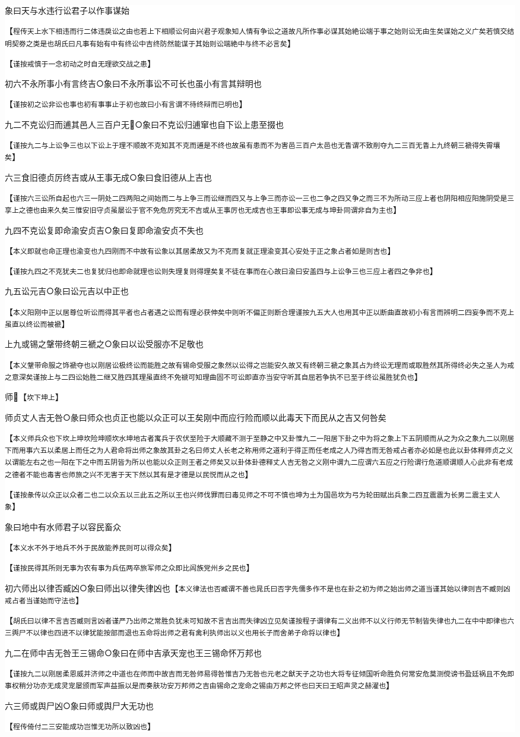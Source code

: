 象曰天与水违行讼君子以作事谋始  

【`程传天上水下相违而行二体违戾讼之由也若上下相顺讼何由兴君子观象知人情有争讼之道故凡所作事必谋其始絶讼端于事之始则讼无由生矣谋始之义广矣若慎交结明契劵之类是也胡氏曰凡事有始有中有终讼中吉终防然能谋于其始则讼端絶中与终不必言矣`】  

【`谨按戒慎于一念初动之时自无理欲交战之患`】  

初六不永所事小有言终吉○象曰不永所事讼不可长也虽小有言其辩明也  

【`谨按初之讼非讼也事也初有事事止于初也故曰小有言谓不待终辩而已明也`】  

九二不克讼归而逋其邑人三百户无○象曰不克讼归逋窜也自下讼上患至掇也  

【`谨按九二与上讼争三也以下讼上于理不顺故不克知其不克而逋是不终也故虽有患而不为害邑三百户太邑也无眚谓不致削夺九二三百无眚上九终朝三褫得失霄壤矣`】  

六三食旧德贞厉终吉或从王事无成○象曰食旧德从上吉也  

【`谨按六三讼所自起也六三一阴处二四两阳之间始而二与上争三而讼继而四又与上争三而亦讼一三也二争之四又争之而三不为所动三应上者也阴阳相应阳施阴受是三享上之德也由来久矣三惟安旧守贞虽屡讼于官不免危厉究无不吉或从王事厉也无成吉也王事即讼事无成与坤卦同谓非自为主也`】  

九四不克讼复即命渝安贞吉○象曰复即命渝安贞不失也  

【`本义即就也命正理也渝变也九四刚而不中故有讼象以其居柔故又为不克而复就正理渝变其心安处于正之象占者如是则吉也`】  

【`谨按九四之不克犹夫二也复犹归也即命就理也讼则失理复则得理矣复不徒在事而在心故曰渝曰安盖四与上讼争三也三应上者四之争非也`】  

九五讼元吉○象曰讼元吉以中正也  

【`本义阳刚中正以居尊位听讼而得其平者也占者遇之讼而有理必获伸矣中则听不偏正则断合理谨按九五大人也用其中正以断曲直故初小有言而辨明二四妄争而不克上虽直以终讼而被褫`】  

上九或锡之鞶带终朝三褫之○象曰以讼受服亦不足敬也  

【`本义鞶带命服之饰褫夺也以刚居讼极终讼而能胜之故有锡命受服之象然以讼得之岂能安久故又有终朝三褫之象其占为终讼无理而或取胜然其所得终必失之圣人为戒之意深矣谨按上与二四讼始胜二继又胜四其理虽直终不免禠可知理曲固不可讼即直亦当安守听其自屈若争执不已至于终讼虽胜犹负也`】  

师【`坎下坤上`】  

师贞丈人吉无咎○彖曰师众也贞正也能以众正可以王矣刚中而应行险而顺以此毒天下而民从之吉又何咎矣  

【`本义师兵众也下坎上坤坎险坤顺坎水坤地古者寓兵于农伏至险于大顺藏不测于至静之中又卦惟九二一阳居下卦之中为将之象上下五阴顺而从之为众之象九二以刚居下而用事六五以柔居上而任之为人君命将出师之象故其卦之名曰师丈人长老之称用师之道利于得正而任老成之人乃得吉而无咎戒占者亦必如是也此以卦体释师贞之义以谓能左右之也一阳在下之中而五阴皆为所以也能以众正则王者之师矣又以卦体卦德释丈人吉无咎之义刚中谓九二应谓六五应之行险谓行危道顺谓顺人心此非有老成之德者不能也毒害也师旅之兴不无害于天下然以其有是才德是以民悦而从之也`】  

【`谨按彖传以众正以众者二也二以众五以三此五之所以王也兴师伐罪而曰毒见师之不可不慎也坤为土为国邑坎为弓为轮田赋出兵象二四互震震为长男二震主丈人象`】  

象曰地中有水师君子以容民畜众  

【`本义水不外于地兵不外于民故能养民则可以得众矣`】  

【`谨按民得其所则无事为农有事为兵伍两卒旅军师之众即比闾族党州乡之民也`】  

初六师出以律否臧凶○象曰师出以律失律凶也【`本义律法也否臧谓不善也晁氏曰否字先儒多作不是也在卦之初为师之始出师之道当谨其始以律则吉不臧则凶戒占者当谨始而守法也`】  

【`胡氏曰以律不言吉否臧则言凶者谨严乃出师之常胜负犹未可知故不言吉出而失律凶立见矣谨按程子谓律有二义出师不以义行师无节制皆失律也九二在中中即律也六三舆尸不以律也四进不以律犹能按部而退也五命将出师之君有禽利执师出以义也用长子而舍弟子命将以律也`】  

九二在师中吉无咎王三锡命○象曰在师中吉承天宠也王三锡命怀万邦也  

【`谨按九二以刚居柔恩威并济师之中道也在师而中故吉而无咎师易得咎惟吉乃无咎也元老之猷天子之功也大将专征倾国听命胜负何常安危莫测傥谤书盈廷祸且不免即事权稍分功亦无成灵宠屡颁而军声益振以是而奏肤功安万邦师之吉由锡命之宠命之锡由万邦之怀也曰天曰王昭声灵之赫濯也`】  

六三师或舆尸凶○象曰师或舆尸大无功也  

【`程传倚付二三安能成功岂惟无功所以致凶也`】  
